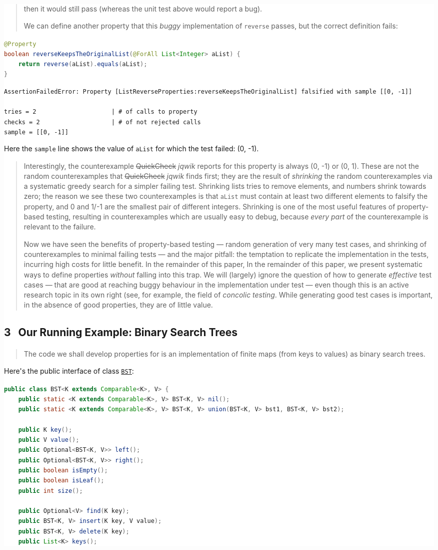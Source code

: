 > then it would still pass (whereas the unit test above would report a bug).
> 
> We can define another property that this _buggy_ implementation of `reverse` passes, but the correct definition fails:

```java
@Property
boolean reverseKeepsTheOriginalList(@ForAll List<Integer> aList) {
    return reverse(aList).equals(aList);
} 
```

```
AssertionFailedError: Property [ListReverseProperties:reverseKeepsTheOriginalList] falsified with sample [[0, -1]]

tries = 2                     | # of calls to property
checks = 2                    | # of not rejected calls
sample = [[0, -1]]
```

Here the `sample` line shows the value of `aList` for which the test failed: (0, -1).

> Interestingly, the counterexample ~~QuickCheck~~ _jqwik_ reports for this property is always (0, -1) or (0, 1). These are not the random counterexamples that ~~QuickCheck~~ _jqwik_ finds first; they are the result of _shrinking_ the random counterexamples via a systematic greedy search for a simpler failing test. Shrinking lists tries to remove elements, and numbers shrink towards zero; the reason we see these two counterexamples is that `aList` must contain at least two different elements to falsify the property, and 0 and 1/-1 are the smallest pair of different integers. Shrinking is one of the most useful features of property-based testing, resulting in counterexamples which are usually easy to debug, because _every part_ of the counterexample is relevant to the failure.
>
> Now we have seen the benefits of property-based testing — random generation of very many test cases, and shrinking of counterexamples to minimal failing tests — and the major pitfall: the temptation to replicate the implementation in the tests, incurring high costs for little benefit. In the remainder of this paper, In the remainder of this paper, we present systematic ways to define properties _without_ falling into this trap. We will (largely) ignore the question of how to generate _effective_ test cases — that are good at reaching buggy behaviour in the implementation under test — even though this is an active research topic in its own right (see, for example, the field of _concolic testing_. While generating good test cases is important, in the absence of good properties, they are of little value.

## 3&nbsp;&nbsp; Our Running Example: Binary Search Trees

> The code we shall develop properties for is an implementation of finite maps (from keys to values) as binary search trees. 

Here's the public interface of class 
[`BST`](https://github.com/jlink/how-to-specify-it/blob/master/src/test/java/htsi/bst/BST.java):

```java
public class BST<K extends Comparable<K>, V> {
    public static <K extends Comparable<K>, V> BST<K, V> nil();
    public static <K extends Comparable<K>, V> BST<K, V> union(BST<K, V> bst1, BST<K, V> bst2);
       
    public K key();
    public V value();
    public Optional<BST<K, V>> left();
    public Optional<BST<K, V>> right();
    public boolean isEmpty();
    public boolean isLeaf();
    public int size();
       
    public Optional<V> find(K key);
    public BST<K, V> insert(K key, V value);
    public BST<K, V> delete(K key);
    public List<K> keys();
```